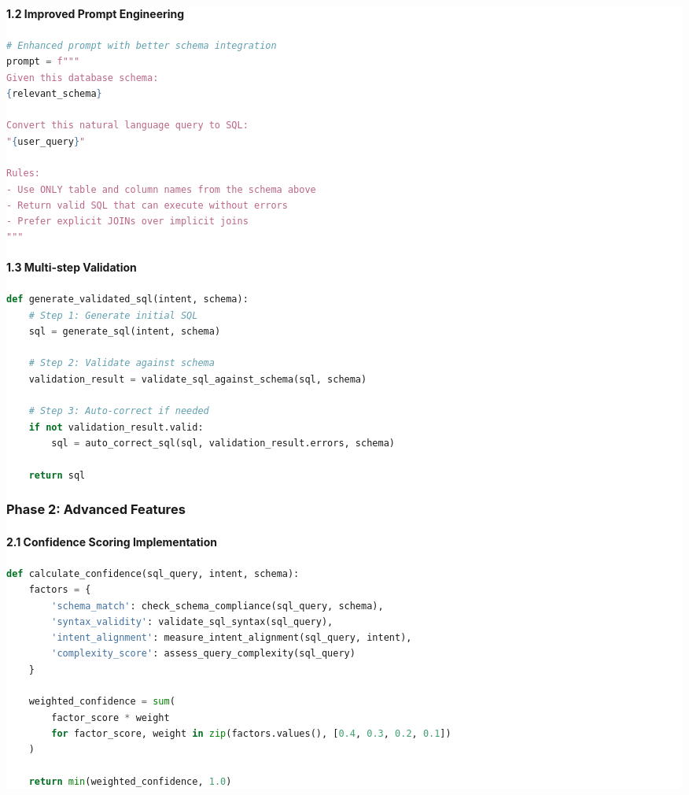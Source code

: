 #### 1.2 Improved Prompt Engineering
```python
# Enhanced prompt with better schema integration
prompt = f"""
Given this database schema:
{relevant_schema}

Convert this natural language query to SQL:
"{user_query}"

Rules:
- Use ONLY table and column names from the schema above
- Return valid SQL that can execute without errors
- Prefer explicit JOINs over implicit joins
"""
```

#### 1.3 Multi-step Validation
```python
def generate_validated_sql(intent, schema):
    # Step 1: Generate initial SQL
    sql = generate_sql(intent, schema)
    
    # Step 2: Validate against schema
    validation_result = validate_sql_against_schema(sql, schema)
    
    # Step 3: Auto-correct if needed
    if not validation_result.valid:
        sql = auto_correct_sql(sql, validation_result.errors, schema)
    
    return sql
```

### Phase 2: Advanced Features

#### 2.1 Confidence Scoring Implementation
```python
def calculate_confidence(sql_query, intent, schema):
    factors = {
        'schema_match': check_schema_compliance(sql_query, schema),
        'syntax_validity': validate_sql_syntax(sql_query),
        'intent_alignment': measure_intent_alignment(sql_query, intent),
        'complexity_score': assess_query_complexity(sql_query)
    }
    
    weighted_confidence = sum(
        factor_score * weight 
        for factor_score, weight in zip(factors.values(), [0.4, 0.3, 0.2, 0.1])
    )
    
    return min(weighted_confidence, 1.0)
```
